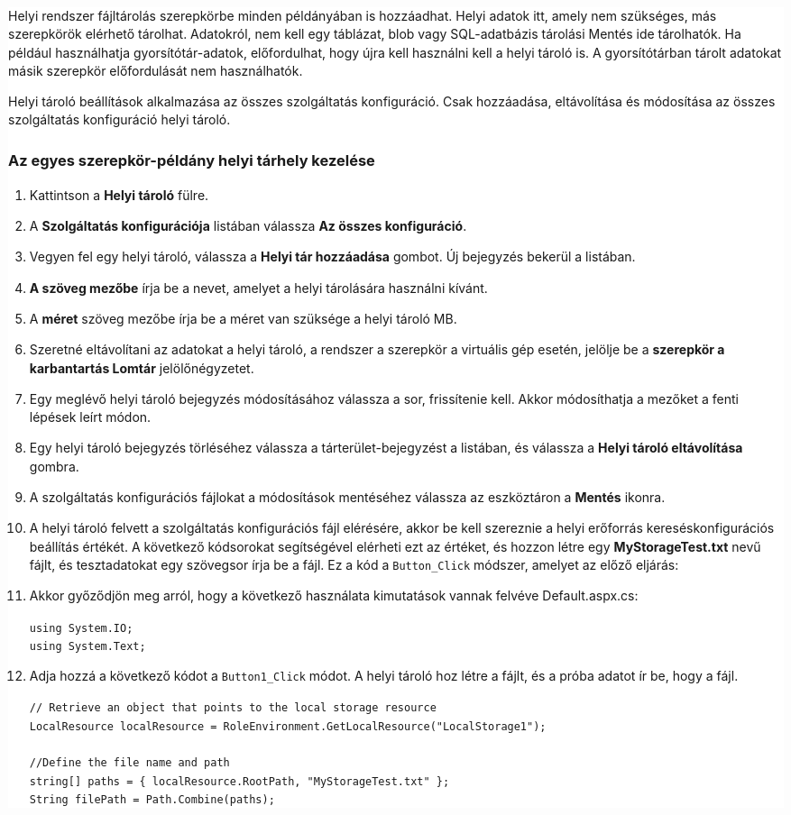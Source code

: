 Helyi rendszer fájltárolás szerepkörbe minden példányában is hozzáadhat. Helyi adatok itt, amely nem szükséges, más szerepkörök elérhető tárolhat. Adatokról, nem kell egy táblázat, blob vagy SQL-adatbázis tárolási Mentés ide tárolhatók. Ha például használhatja gyorsítótár-adatok, előfordulhat, hogy újra kell használni kell a helyi tároló is. A gyorsítótárban tárolt adatokat másik szerepkör előfordulását nem használhatók. 

Helyi tároló beállítások alkalmazása az összes szolgáltatás konfiguráció. Csak hozzáadása, eltávolítása és módosítása az összes szolgáltatás konfiguráció helyi tároló.

### <a name="to-manage-local-storage-for-each-role-instance"></a>Az egyes szerepkör-példány helyi tárhely kezelése

1. Kattintson a **Helyi tároló** fülre.

1. A **Szolgáltatás konfigurációja** listában válassza **Az összes konfiguráció**.

1. Vegyen fel egy helyi tároló, válassza a **Helyi tár hozzáadása** gombot. Új bejegyzés bekerül a listában.

1. **A szöveg mezőbe** írja be a nevet, amelyet a helyi tárolására használni kívánt.

1. A **méret** szöveg mezőbe írja be a méret van szüksége a helyi tároló MB.

1. Szeretné eltávolítani az adatokat a helyi tároló, a rendszer a szerepkör a virtuális gép esetén, jelölje be a **szerepkör a karbantartás Lomtár** jelölőnégyzetet.

1. Egy meglévő helyi tároló bejegyzés módosításához válassza a sor, frissítenie kell. Akkor módosíthatja a mezőket a fenti lépések leírt módon.

1. Egy helyi tároló bejegyzés törléséhez válassza a tárterület-bejegyzést a listában, és válassza a **Helyi tároló eltávolítása** gombra.

1. A szolgáltatás konfigurációs fájlokat a módosítások mentéséhez válassza az eszköztáron a **Mentés** ikonra.

1. A helyi tároló felvett a szolgáltatás konfigurációs fájl elérésére, akkor be kell szereznie a helyi erőforrás kereséskonfigurációs beállítás értékét. A következő kódsorokat segítségével elérheti ezt az értéket, és hozzon létre egy **MyStorageTest.txt** nevű fájlt, és tesztadatokat egy szövegsor írja be a fájl. Ez a kód a `Button_Click` módszer, amelyet az előző eljárás:

1. Akkor győződjön meg arról, hogy a következő használata kimutatások vannak felvéve Default.aspx.cs:

    ```
    using System.IO;
    using System.Text;
    ```

1. Adja hozzá a következő kódot a `Button1_Click` módot. A helyi tároló hoz létre a fájlt, és a próba adatot ír be, hogy a fájl.

    ```
    // Retrieve an object that points to the local storage resource
    LocalResource localResource = RoleEnvironment.GetLocalResource("LocalStorage1");

    //Define the file name and path
    string[] paths = { localResource.RootPath, "MyStorageTest.txt" };
    String filePath = Path.Combine(paths);
